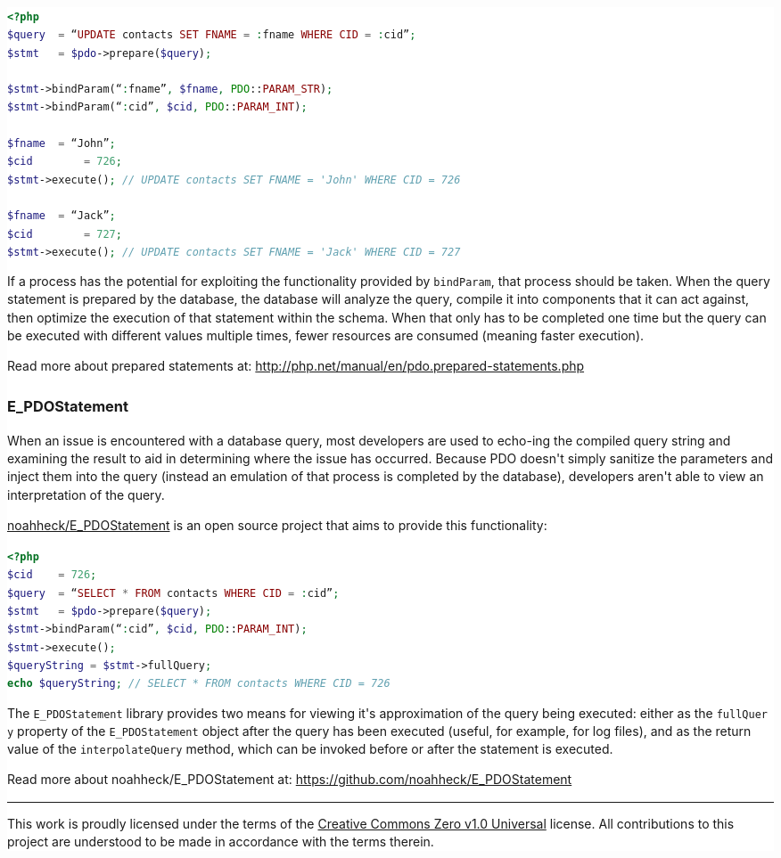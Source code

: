 ```php
<?php
$query  = “UPDATE contacts SET FNAME = :fname WHERE CID = :cid”;
$stmt   = $pdo->prepare($query);

$stmt->bindParam(“:fname”, $fname, PDO::PARAM_STR);
$stmt->bindParam(“:cid”, $cid, PDO::PARAM_INT);

$fname  = “John”;
$cid        = 726;
$stmt->execute(); // UPDATE contacts SET FNAME = 'John' WHERE CID = 726

$fname  = “Jack”;
$cid        = 727;
$stmt->execute(); // UPDATE contacts SET FNAME = 'Jack' WHERE CID = 727
```

If a process has the potential for exploiting the functionality provided by `bindParam`, that process should be taken. When the query statement is prepared by the database, the database will analyze the query, compile it into components that it can act against, then optimize the execution of that statement within the schema. When that only has to be completed one time but the query can be executed with different values multiple times, fewer resources are consumed (meaning faster execution).

Read more about prepared statements at: http://php.net/manual/en/pdo.prepared-statements.php

### E_PDOStatement

When an issue is encountered with a database query, most developers are used to echo-ing the compiled query string and examining the result to aid in determining where the issue has occurred. Because PDO doesn't simply sanitize the parameters and inject them into the query (instead an emulation of that process is completed by the database), developers aren't able to view an interpretation of the query.

[noahheck/E_PDOStatement](https://github.com/noahheck/E_PDOStatement) is an open source project that aims to provide this functionality:

```php
<?php
$cid    = 726;
$query  = “SELECT * FROM contacts WHERE CID = :cid”;
$stmt   = $pdo->prepare($query);
$stmt->bindParam(“:cid”, $cid, PDO::PARAM_INT);
$stmt->execute();
$queryString = $stmt->fullQuery;
echo $queryString; // SELECT * FROM contacts WHERE CID = 726
```

The `E_PDOStatement` library provides two means for viewing it's approximation of the query being executed: either as the `fullQuery` property of the `E_PDOStatement` object after the query has been executed (useful, for example, for log files), and as the return value of the `interpolateQuery` method, which can be invoked before or after the statement is executed.

Read more about noahheck/E_PDOStatement at: https://github.com/noahheck/E_PDOStatement

---

This work is proudly licensed under the terms of the [Creative Commons Zero v1.0 Universal](https://choosealicense.com/licenses/cc0-1.0/#) license. All contributions to this project are understood to be made in accordance with the terms therein.
